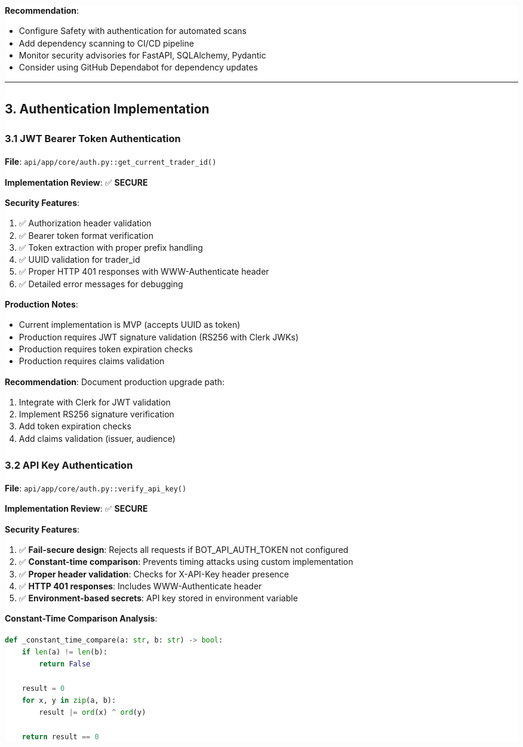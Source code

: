 **Recommendation**:
- Configure Safety with authentication for automated scans
- Add dependency scanning to CI/CD pipeline
- Monitor security advisories for FastAPI, SQLAlchemy, Pydantic
- Consider using GitHub Dependabot for dependency updates

---

## 3. Authentication Implementation

### 3.1 JWT Bearer Token Authentication

**File**: `api/app/core/auth.py::get_current_trader_id()`

**Implementation Review**: ✅ **SECURE**

**Security Features**:
1. ✅ Authorization header validation
2. ✅ Bearer token format verification
3. ✅ Token extraction with proper prefix handling
4. ✅ UUID validation for trader_id
5. ✅ Proper HTTP 401 responses with WWW-Authenticate header
6. ✅ Detailed error messages for debugging

**Production Notes**:
- Current implementation is MVP (accepts UUID as token)
- Production requires JWT signature validation (RS256 with Clerk JWKs)
- Production requires token expiration checks
- Production requires claims validation

**Recommendation**:
Document production upgrade path:
1. Integrate with Clerk for JWT validation
2. Implement RS256 signature verification
3. Add token expiration checks
4. Add claims validation (issuer, audience)

### 3.2 API Key Authentication

**File**: `api/app/core/auth.py::verify_api_key()`

**Implementation Review**: ✅ **SECURE**

**Security Features**:
1. ✅ **Fail-secure design**: Rejects all requests if BOT_API_AUTH_TOKEN not configured
2. ✅ **Constant-time comparison**: Prevents timing attacks using custom implementation
3. ✅ **Proper header validation**: Checks for X-API-Key header presence
4. ✅ **HTTP 401 responses**: Includes WWW-Authenticate header
5. ✅ **Environment-based secrets**: API key stored in environment variable

**Constant-Time Comparison Analysis**:
```python
def _constant_time_compare(a: str, b: str) -> bool:
    if len(a) != len(b):
        return False

    result = 0
    for x, y in zip(a, b):
        result |= ord(x) ^ ord(y)

    return result == 0
```
